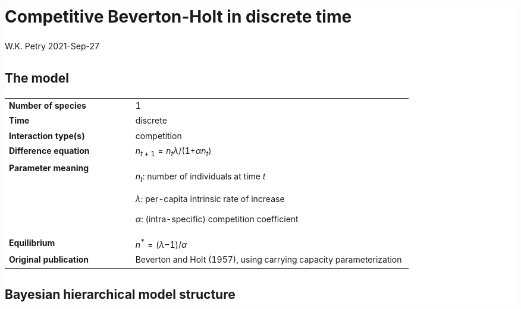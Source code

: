 Competitive Beverton-Holt in discrete time
================
W.K. Petry
2021-Sep-27

## The model

<table>
<colgroup>
<col style="width: 31%" />
<col style="width: 68%" />
</colgroup>
<tbody>
<tr class="odd">
<td><strong>Number of species</strong></td>
<td>1</td>
</tr>
<tr class="even">
<td><strong>Time</strong></td>
<td>discrete</td>
</tr>
<tr class="odd">
<td><strong>Interaction type(s)</strong></td>
<td>competition</td>
</tr>
<tr class="even">
<td><strong>Difference equation</strong></td>
<td><span class="math inline"><em>n</em><sub><em>t</em> + 1</sub> = <em>n</em><sub><em>t</em></sub><em>λ</em>/(1+<em>α</em><em>n</em><sub><em>t</em></sub>)</span></td>
</tr>
<tr class="odd">
<td><strong>Parameter meaning</strong></td>
<td><p><span class="math inline"><em>n</em><sub><em>t</em></sub></span>: number of individuals at time <span class="math inline"><em>t</em></span></p>
<p><span class="math inline"><em>λ</em></span>: per-capita intrinsic rate of increase</p>
<p><span class="math inline"><em>α</em></span>: (intra-specific) competition coefficient</p></td>
</tr>
<tr class="even">
<td><strong>Equilibrium</strong></td>
<td><span class="math inline"><em>n</em><sup>*</sup> = (<em>λ</em>−1)/<em>α</em></span></td>
</tr>
<tr class="odd">
<td><strong>Original publication</strong></td>
<td><span class="citation" data-cites="beverton1957">Beverton and Holt (1957)</span>, using carrying capacity parameterization</td>
</tr>
</tbody>
</table>

## Bayesian hierarchical model structure
